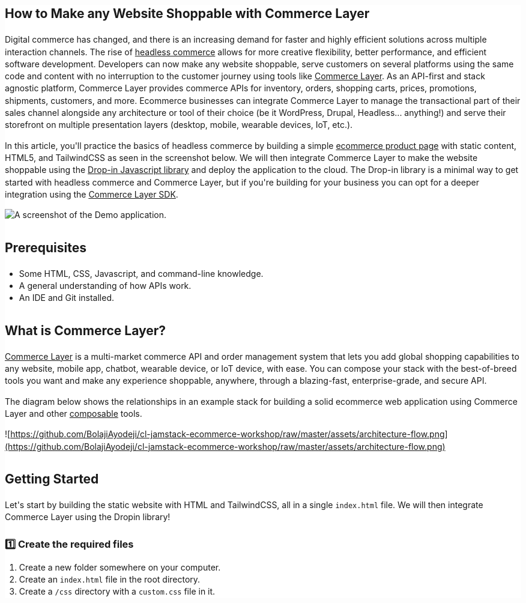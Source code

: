 ## How to Make any Website Shoppable with Commerce Layer

Digital commerce has changed, and there is an increasing demand for faster and highly efficient solutions across multiple interaction channels. The rise of [headless commerce](https://commercelayer.io/docs/core-concepts/headless-commerce) allows for more creative flexibility, better performance, and efficient software development. Developers can now make any website shoppable, serve customers on several platforms using the same code and content with no interruption to the customer journey using tools like [Commerce Layer](https://commercelayer.io). As an API-first and stack agnostic platform, Commerce Layer provides commerce APIs for inventory, orders, shopping carts, prices, promotions, shipments, customers, and more. Ecommerce businesses can integrate Commerce Layer to manage the transactional part of their sales channel alongside any architecture or tool of their choice (be it WordPress, Drupal, Headless... anything!) and serve their storefront on multiple presentation layers (desktop, mobile, wearable devices, IoT, etc.).

In this article, you'll practice the basics of headless commerce by building a simple [ecommerce product page](https://headless-swag-store.netlify.app) with static content, HTML5, and TailwindCSS as seen in the screenshot below. We will then integrate Commerce Layer to make the website shoppable using the [Drop-in Javascript library](https://github.com/commercelayer/commercelayer-js-dropin) and deploy the application to the cloud. The Drop-in library is a minimal way to get started with headless commerce and Commerce Layer, but if you're building for your business you can opt for a deeper integration using the [Commerce Layer SDK](https://github.com/commercelayer/commercelayer-sdk).

![A screenshot of the Demo application.](https://cdn.hashnode.com/res/hashnode/image/upload/v1644978483946/-x5owL926.png)

## Prerequisites

- Some HTML, CSS, Javascript, and command-line knowledge.
- A general understanding of how APIs work.
- An IDE and Git installed.

## What is Commerce Layer?

[Commerce Layer](https://commercelayer.io/) is a multi-market commerce API and order management system that lets you add global shopping capabilities to any website, mobile app, chatbot, wearable device, or IoT device, with ease. You can compose your stack with the best-of-breed tools you want and make any experience shoppable, anywhere, through a blazing-fast, enterprise-grade, and secure API.

The diagram below shows the relationships in an example stack for building a solid ecommerce web application using Commerce Layer and other [composable](https://commercelayer.io/docs/core-concepts/composable-commerce) tools.

![https://github.com/BolajiAyodeji/cl-jamstack-ecommerce-workshop/raw/master/assets/architecture-flow.png](https://github.com/BolajiAyodeji/cl-jamstack-ecommerce-workshop/raw/master/assets/architecture-flow.png)

## Getting Started

Let's start by building the static website with HTML and TailwindCSS, all in a single `index.html` file. We will then integrate Commerce Layer using the Dropin library!

### 1️⃣ Create the required files

1. Create a new folder somewhere on your computer.
2. Create an `index.html` file in the root directory.
3. Create a `/css` directory with a `custom.css` file in it.
